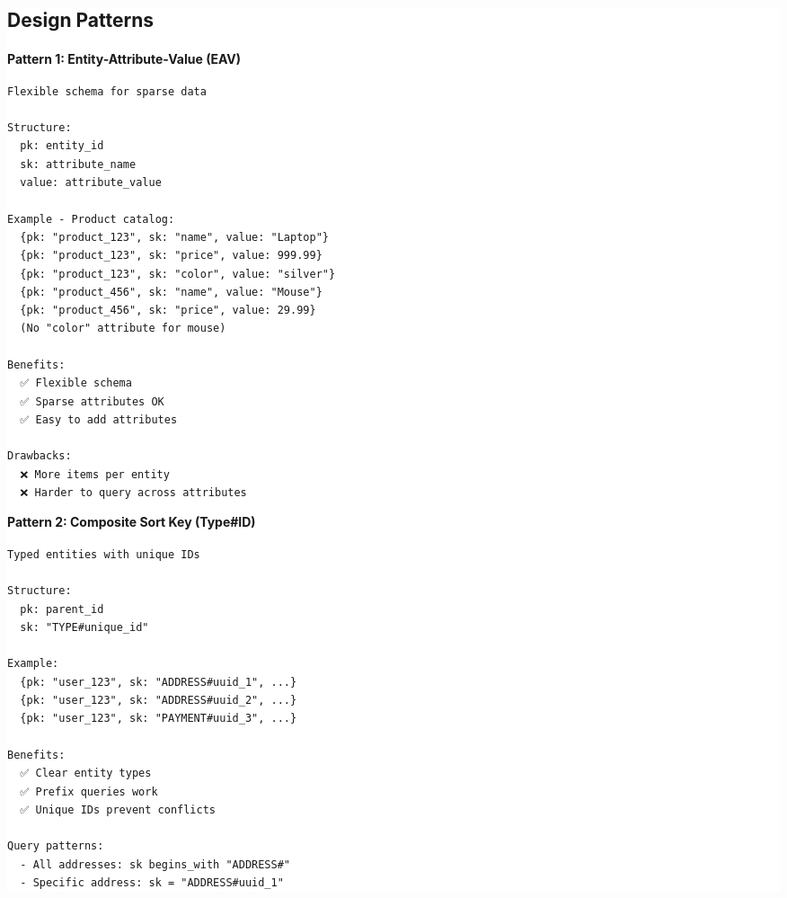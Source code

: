 
## Design Patterns

**Pattern 1: Entity-Attribute-Value (EAV)**
```
Flexible schema for sparse data

Structure:
  pk: entity_id
  sk: attribute_name
  value: attribute_value

Example - Product catalog:
  {pk: "product_123", sk: "name", value: "Laptop"}
  {pk: "product_123", sk: "price", value: 999.99}
  {pk: "product_123", sk: "color", value: "silver"}
  {pk: "product_456", sk: "name", value: "Mouse"}
  {pk: "product_456", sk: "price", value: 29.99}
  (No "color" attribute for mouse)

Benefits:
  ✅ Flexible schema
  ✅ Sparse attributes OK
  ✅ Easy to add attributes

Drawbacks:
  ❌ More items per entity
  ❌ Harder to query across attributes
```

**Pattern 2: Composite Sort Key (Type#ID)**
```
Typed entities with unique IDs

Structure:
  pk: parent_id
  sk: "TYPE#unique_id"

Example:
  {pk: "user_123", sk: "ADDRESS#uuid_1", ...}
  {pk: "user_123", sk: "ADDRESS#uuid_2", ...}
  {pk: "user_123", sk: "PAYMENT#uuid_3", ...}

Benefits:
  ✅ Clear entity types
  ✅ Prefix queries work
  ✅ Unique IDs prevent conflicts

Query patterns:
  - All addresses: sk begins_with "ADDRESS#"
  - Specific address: sk = "ADDRESS#uuid_1"
```
